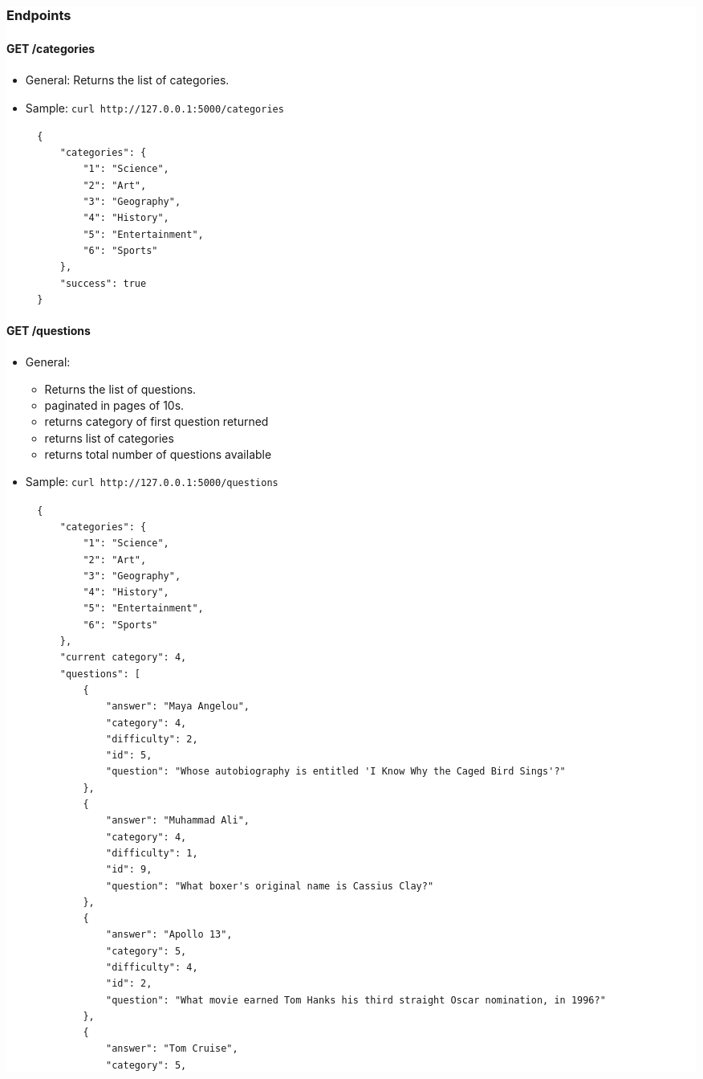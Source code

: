 ### Endpoints

#### GET /categories

* General: Returns the list of categories.
* Sample: `curl http://127.0.0.1:5000/categories`<br>

        {
            "categories": {
                "1": "Science",
                "2": "Art",
                "3": "Geography",
                "4": "History",
                "5": "Entertainment",
                "6": "Sports"
            },
            "success": true
        }


#### GET /questions

* General:
  * Returns the list of questions.
  * paginated in pages of 10s.
  * returns category of first question returned
  * returns list of categories
  * returns total number of questions available
* Sample: `curl http://127.0.0.1:5000/questions`  

        {
            "categories": {
                "1": "Science",
                "2": "Art",
                "3": "Geography",
                "4": "History",
                "5": "Entertainment",
                "6": "Sports"
            },
            "current category": 4,
            "questions": [
                {
                    "answer": "Maya Angelou",
                    "category": 4,
                    "difficulty": 2,
                    "id": 5,
                    "question": "Whose autobiography is entitled 'I Know Why the Caged Bird Sings'?"
                },
                {
                    "answer": "Muhammad Ali",
                    "category": 4,
                    "difficulty": 1,
                    "id": 9,
                    "question": "What boxer's original name is Cassius Clay?"
                },
                {
                    "answer": "Apollo 13",
                    "category": 5,
                    "difficulty": 4,
                    "id": 2,
                    "question": "What movie earned Tom Hanks his third straight Oscar nomination, in 1996?"
                },
                {
                    "answer": "Tom Cruise",
                    "category": 5,